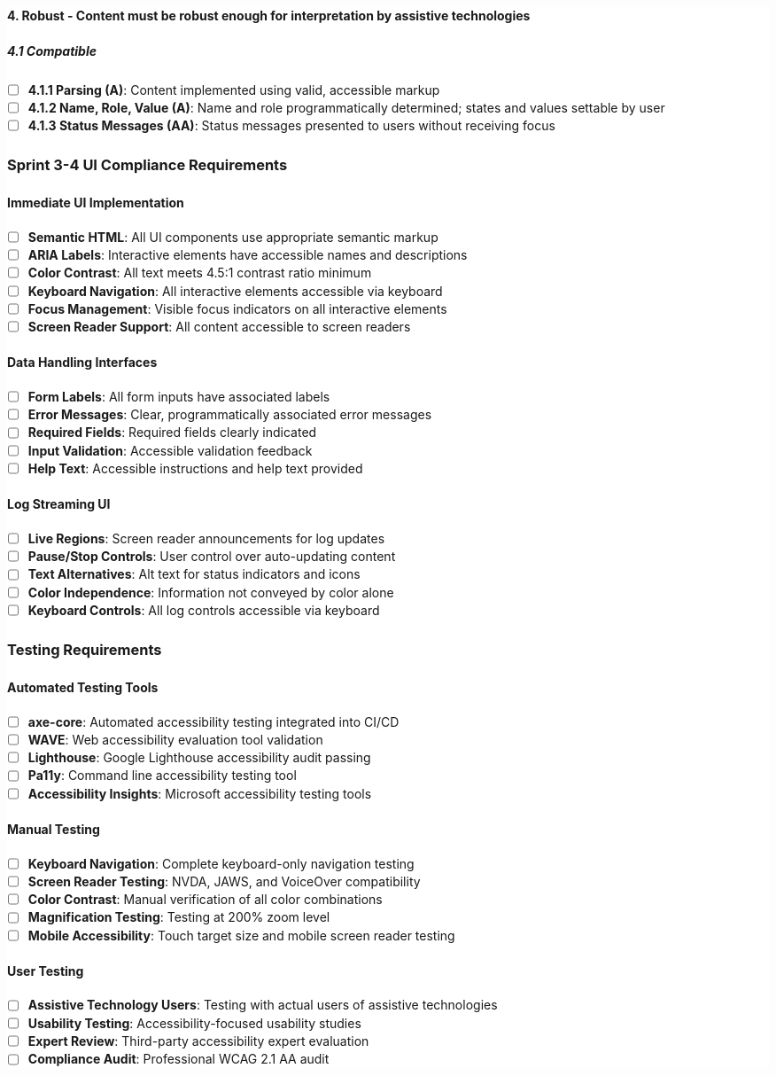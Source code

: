#### 4. Robust - Content must be robust enough for interpretation by assistive technologies

##### 4.1 Compatible
- [ ] **4.1.1 Parsing (A)**: Content implemented using valid, accessible markup
- [ ] **4.1.2 Name, Role, Value (A)**: Name and role programmatically determined; states and values settable by user
- [ ] **4.1.3 Status Messages (AA)**: Status messages presented to users without receiving focus

### Sprint 3-4 UI Compliance Requirements

#### Immediate UI Implementation
- [ ] **Semantic HTML**: All UI components use appropriate semantic markup
- [ ] **ARIA Labels**: Interactive elements have accessible names and descriptions  
- [ ] **Color Contrast**: All text meets 4.5:1 contrast ratio minimum
- [ ] **Keyboard Navigation**: All interactive elements accessible via keyboard
- [ ] **Focus Management**: Visible focus indicators on all interactive elements
- [ ] **Screen Reader Support**: All content accessible to screen readers

#### Data Handling Interfaces
- [ ] **Form Labels**: All form inputs have associated labels
- [ ] **Error Messages**: Clear, programmatically associated error messages
- [ ] **Required Fields**: Required fields clearly indicated
- [ ] **Input Validation**: Accessible validation feedback
- [ ] **Help Text**: Accessible instructions and help text provided

#### Log Streaming UI
- [ ] **Live Regions**: Screen reader announcements for log updates
- [ ] **Pause/Stop Controls**: User control over auto-updating content
- [ ] **Text Alternatives**: Alt text for status indicators and icons
- [ ] **Color Independence**: Information not conveyed by color alone
- [ ] **Keyboard Controls**: All log controls accessible via keyboard

### Testing Requirements

#### Automated Testing Tools
- [ ] **axe-core**: Automated accessibility testing integrated into CI/CD
- [ ] **WAVE**: Web accessibility evaluation tool validation
- [ ] **Lighthouse**: Google Lighthouse accessibility audit passing
- [ ] **Pa11y**: Command line accessibility testing tool
- [ ] **Accessibility Insights**: Microsoft accessibility testing tools

#### Manual Testing
- [ ] **Keyboard Navigation**: Complete keyboard-only navigation testing
- [ ] **Screen Reader Testing**: NVDA, JAWS, and VoiceOver compatibility
- [ ] **Color Contrast**: Manual verification of all color combinations
- [ ] **Magnification Testing**: Testing at 200% zoom level
- [ ] **Mobile Accessibility**: Touch target size and mobile screen reader testing

#### User Testing
- [ ] **Assistive Technology Users**: Testing with actual users of assistive technologies
- [ ] **Usability Testing**: Accessibility-focused usability studies
- [ ] **Expert Review**: Third-party accessibility expert evaluation
- [ ] **Compliance Audit**: Professional WCAG 2.1 AA audit
